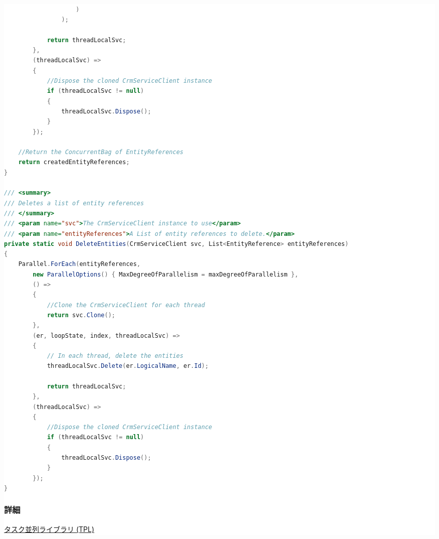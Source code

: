 ```csharp
                    )
                );

            return threadLocalSvc;
        },
        (threadLocalSvc) =>
        {
            //Dispose the cloned CrmServiceClient instance
            if (threadLocalSvc != null)
            {
                threadLocalSvc.Dispose();
            }
        });

    //Return the ConcurrentBag of EntityReferences
    return createdEntityReferences;
}

/// <summary>
/// Deletes a list of entity references
/// </summary>
/// <param name="svc">The CrmServiceClient instance to use</param>
/// <param name="entityReferences">A List of entity references to delete.</param>
private static void DeleteEntities(CrmServiceClient svc, List<EntityReference> entityReferences)
{
    Parallel.ForEach(entityReferences,
        new ParallelOptions() { MaxDegreeOfParallelism = maxDegreeOfParallelism },
        () =>
        {
            //Clone the CrmServiceClient for each thread
            return svc.Clone();
        },
        (er, loopState, index, threadLocalSvc) =>
        {
            // In each thread, delete the entities
            threadLocalSvc.Delete(er.LogicalName, er.Id);

            return threadLocalSvc;
        },
        (threadLocalSvc) =>
        {
            //Dispose the cloned CrmServiceClient instance
            if (threadLocalSvc != null)
            {
                threadLocalSvc.Dispose();
            }
        });
}
```

### <a name="more-information"></a>詳細

[タスク並列ライブラリ (TPL)](/dotnet/standard/parallel-programming/task-parallel-library-tpl)